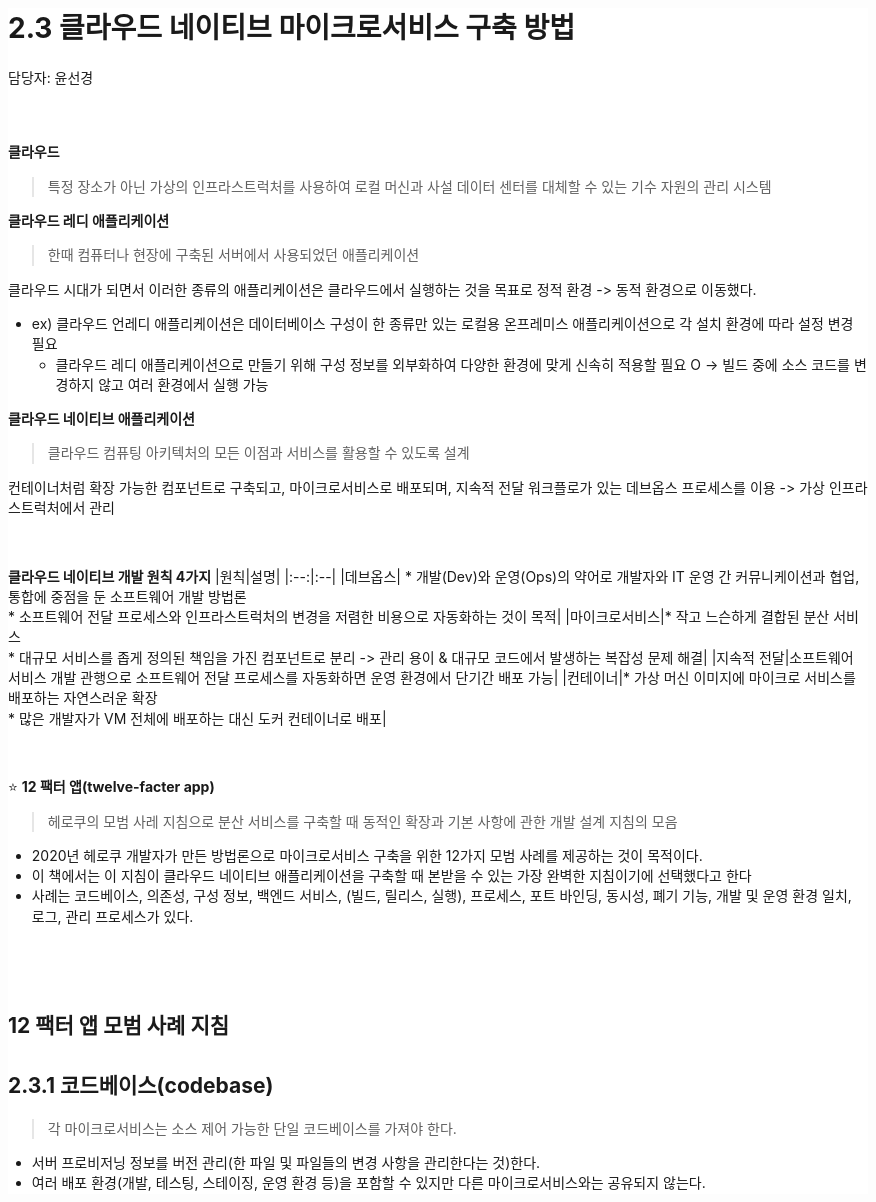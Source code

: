 # 2.3 클라우드 네이티브 마이크로서비스 구축 방법
담당자: 윤선경
</br>
</br>
</br>



**클라우드**
>  특정 장소가 아닌 가상의 인프라스트럭처를 사용하여 로컬 머신과 사설 데이터 센터를 대체할 수 있는 기수 자원의 관리 시스템

**클라우드 레디 애플리케이션**
> 한때 컴퓨터나 현장에 구축된 서버에서 사용되었던 애플리케이션

클라우드 시대가 되면서 이러한 종류의 애플리케이션은 클라우드에서 실행하는 것을 목표로 정적 환경 -> 동적 환경으로 이동했다.
* ex) 클라우드 언레디 애플리케이션은 데이터베이스 구성이 한 종류만 있는 로컬용 온프레미스 애플리케이션으로 각 설치 환경에 따라 설정 변경 필요
  * 클라우드 레디 애플리케이션으로 만들기 위해 구성 정보를 외부화하여 다양한 환경에 맞게 신속히 적용할 필요 O 
  -> 빌드 중에 소스 코드를 변경하지 않고 여러 환경에서 실행 가능

**클라우드 네이티브 애플리케이션**
> 클라우드 컴퓨팅 아키텍처의 모든 이점과 서비스를 활용할 수 있도록 설계

컨테이너처럼 확장 가능한 컴포넌트로 구축되고, 마이크로서비스로 배포되며, 지속적 전달 워크플로가 있는 데브옵스 프로세스를 이용 -> 가상 인프라스트럭처에서 관리

</br>

**클라우드 네이티브 개발 원칙 4가지**
|원칙|설명|
|:--:|:--|
|데브옵스| * 개발(Dev)와 운영(Ops)의 약어로 개발자와 IT 운영 간 커뮤니케이션과 협업, 통합에 중점을 둔 소프트웨어 개발 방법론</br> * 소프트웨어 전달 프로세스와 인프라스트럭처의 변경을 저렴한 비용으로 자동화하는 것이 목적|
|마이크로서비스|* 작고 느슨하게 결합된 분산 서비스</br> * 대규모 서비스를 좁게 정의된 책임을 가진 컴포넌트로 분리 -> 관리 용이 & 대규모 코드에서 발생하는 복잡성 문제 해결|
|지속적 전달|소프트웨어 서비스 개발 관행으로 소프트웨어 전달 프로세스를 자동화하면 운영 환경에서 단기간 배포 가능|
|컨테이너|* 가상 머신 이미지에 마이크로 서비스를 배포하는 자연스러운 확장</br> * 많은 개발자가 VM 전체에 배포하는 대신 도커 컨테이너로 배포|

</br>

:star: **12 팩터 앱(twelve-facter app)**
> 헤로쿠의 모범 사레 지침으로 분산 서비스를 구축할 때 동적인 확장과 기본 사항에 관한 개발 설계 지침의 모음
* 2020년 헤로쿠 개발자가 만든 방법론으로 마이크로서비스 구축을 위한 12가지 모범 사례를 제공하는 것이 목적이다.
* 이 책에서는 이 지침이 클라우드 네이티브 애플리케이션을 구축할 때 본받을 수 있는 가장 완벽한 지침이기에 선택했다고 한다
* 사례는 코드베이스, 의존성, 구성 정보, 백엔드 서비스, (빌드, 릴리스, 실행), 프로세스, 포트 바인딩, 동시성, 폐기 기능, 개발 및 운영 환경 일치, 로그, 관리 프로세스가 있다.

</br>
</br>

## 12 팩터 앱 모범 사례 지침

## 2.3.1 코드베이스(codebase)
> 각 마이크로서비스는 소스 제어 가능한 단일 코드베이스를 가져야 한다.
* 서버 프로비저닝 정보를 버전 관리(한 파일 및 파일들의 변경 사항을 관리한다는 것)한다.
* 여러 배포 환경(개발, 테스팅, 스테이징, 운영 환경 등)을 포함할 수 있지만 다른 마이크로서비스와는 공유되지 않는다.
